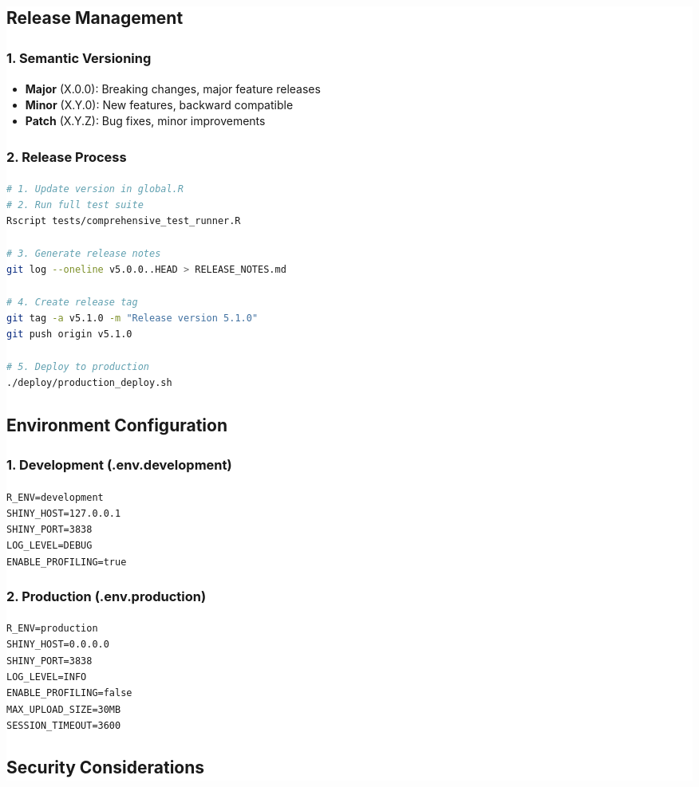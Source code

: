 ## Release Management

### 1. Semantic Versioning

- **Major** (X.0.0): Breaking changes, major feature releases
- **Minor** (X.Y.0): New features, backward compatible
- **Patch** (X.Y.Z): Bug fixes, minor improvements

### 2. Release Process

```bash
# 1. Update version in global.R
# 2. Run full test suite
Rscript tests/comprehensive_test_runner.R

# 3. Generate release notes
git log --oneline v5.0.0..HEAD > RELEASE_NOTES.md

# 4. Create release tag
git tag -a v5.1.0 -m "Release version 5.1.0"
git push origin v5.1.0

# 5. Deploy to production
./deploy/production_deploy.sh
```

## Environment Configuration

### 1. Development (.env.development)

```
R_ENV=development
SHINY_HOST=127.0.0.1
SHINY_PORT=3838
LOG_LEVEL=DEBUG
ENABLE_PROFILING=true
```

### 2. Production (.env.production)

```
R_ENV=production
SHINY_HOST=0.0.0.0
SHINY_PORT=3838
LOG_LEVEL=INFO
ENABLE_PROFILING=false
MAX_UPLOAD_SIZE=30MB
SESSION_TIMEOUT=3600
```

## Security Considerations
